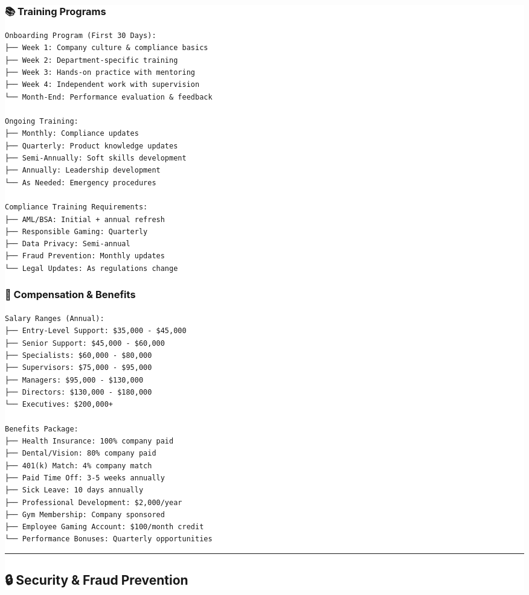 ### 📚 Training Programs

```
Onboarding Program (First 30 Days):
├── Week 1: Company culture & compliance basics
├── Week 2: Department-specific training
├── Week 3: Hands-on practice with mentoring
├── Week 4: Independent work with supervision
└── Month-End: Performance evaluation & feedback

Ongoing Training:
├── Monthly: Compliance updates
├── Quarterly: Product knowledge updates
├── Semi-Annually: Soft skills development
├── Annually: Leadership development
└── As Needed: Emergency procedures

Compliance Training Requirements:
├── AML/BSA: Initial + annual refresh
├── Responsible Gaming: Quarterly
├── Data Privacy: Semi-annual
├── Fraud Prevention: Monthly updates
└── Legal Updates: As regulations change
```

### 💼 Compensation & Benefits

```
Salary Ranges (Annual):
├── Entry-Level Support: $35,000 - $45,000
├── Senior Support: $45,000 - $60,000
├── Specialists: $60,000 - $80,000
├── Supervisors: $75,000 - $95,000
├── Managers: $95,000 - $130,000
├── Directors: $130,000 - $180,000
└── Executives: $200,000+

Benefits Package:
├── Health Insurance: 100% company paid
├── Dental/Vision: 80% company paid
├── 401(k) Match: 4% company match
├── Paid Time Off: 3-5 weeks annually
├── Sick Leave: 10 days annually
├── Professional Development: $2,000/year
├── Gym Membership: Company sponsored
├── Employee Gaming Account: $100/month credit
└── Performance Bonuses: Quarterly opportunities
```

---

## 🔒 Security & Fraud Prevention
